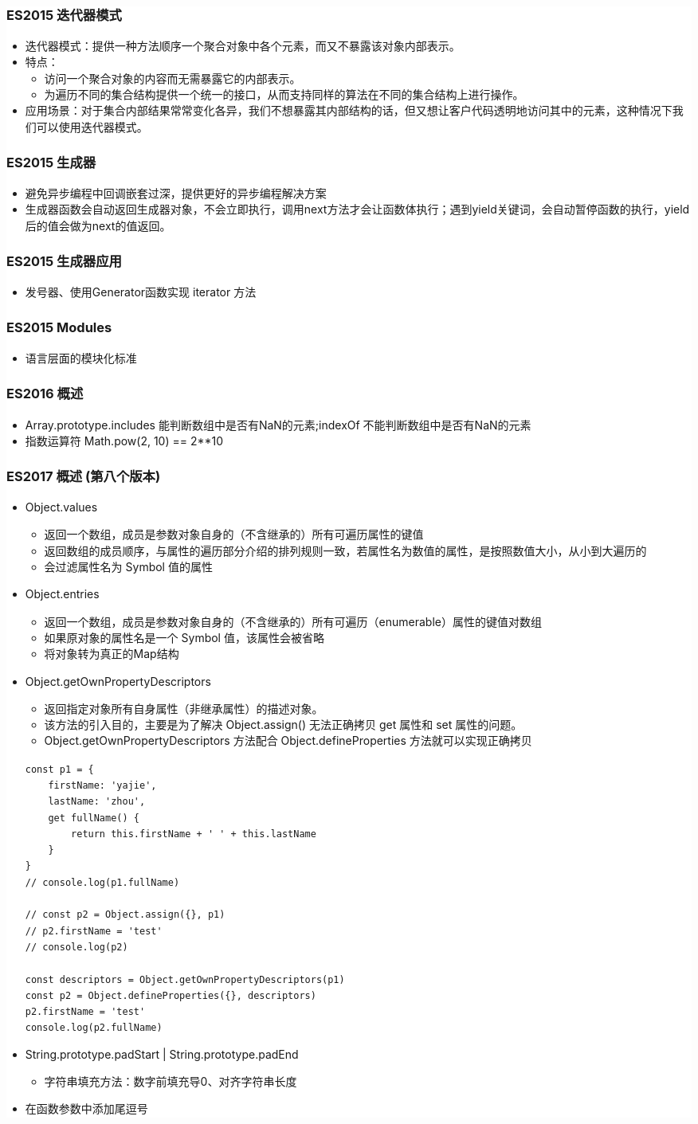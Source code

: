 ### ES2015 迭代器模式
- 迭代器模式：提供一种方法顺序一个聚合对象中各个元素，而又不暴露该对象内部表示。
- 特点：
	- 访问一个聚合对象的内容而无需暴露它的内部表示。
	- 为遍历不同的集合结构提供一个统一的接口，从而支持同样的算法在不同的集合结构上进行操作。
- 应用场景：对于集合内部结果常常变化各异，我们不想暴露其内部结构的话，但又想让客户代码透明地访问其中的元素，这种情况下我们可以使用迭代器模式。

### ES2015 生成器
- 避免异步编程中回调嵌套过深，提供更好的异步编程解决方案
- 生成器函数会自动返回生成器对象，不会立即执行，调用next方法才会让函数体执行；遇到yield关键词，会自动暂停函数的执行，yield后的值会做为next的值返回。

### ES2015 生成器应用
- 发号器、使用Generator函数实现 iterator 方法

### ES2015 Modules
- 语言层面的模块化标准

### ES2016 概述 
- Array.prototype.includes  能判断数组中是否有NaN的元素;indexOf 不能判断数组中是否有NaN的元素
- 指数运算符 Math.pow(2, 10) == 2**10

### ES2017 概述 (第八个版本)
- Object.values	
	- 返回一个数组，成员是参数对象自身的（不含继承的）所有可遍历属性的键值
	- 返回数组的成员顺序，与属性的遍历部分介绍的排列规则一致，若属性名为数值的属性，是按照数值大小，从小到大遍历的
	- 会过滤属性名为 Symbol 值的属性 
- Object.entries	
	- 返回一个数组，成员是参数对象自身的（不含继承的）所有可遍历（enumerable）属性的键值对数组
	- 如果原对象的属性名是一个 Symbol 值，该属性会被省略 
	- 将对象转为真正的Map结构
- Object.getOwnPropertyDescriptors
	- 返回指定对象所有自身属性（非继承属性）的描述对象。
	- 该方法的引入目的，主要是为了解决 Object.assign() 无法正确拷贝 get 属性和 set 属性的问题。
	- Object.getOwnPropertyDescriptors 方法配合 Object.defineProperties 方法就可以实现正确拷贝
	
	```
	const p1 = {
	    firstName: 'yajie',
	    lastName: 'zhou',
	    get fullName() {
	        return this.firstName + ' ' + this.lastName
	    }
	}
	// console.log(p1.fullName)
	
	// const p2 = Object.assign({}, p1)
	// p2.firstName = 'test'
	// console.log(p2)
	
	const descriptors = Object.getOwnPropertyDescriptors(p1)
	const p2 = Object.defineProperties({}, descriptors)
	p2.firstName = 'test'
	console.log(p2.fullName)
	```
- String.prototype.padStart | String.prototype.padEnd
	- 字符串填充方法：数字前填充导0、对齐字符串长度
- 在函数参数中添加尾逗号
